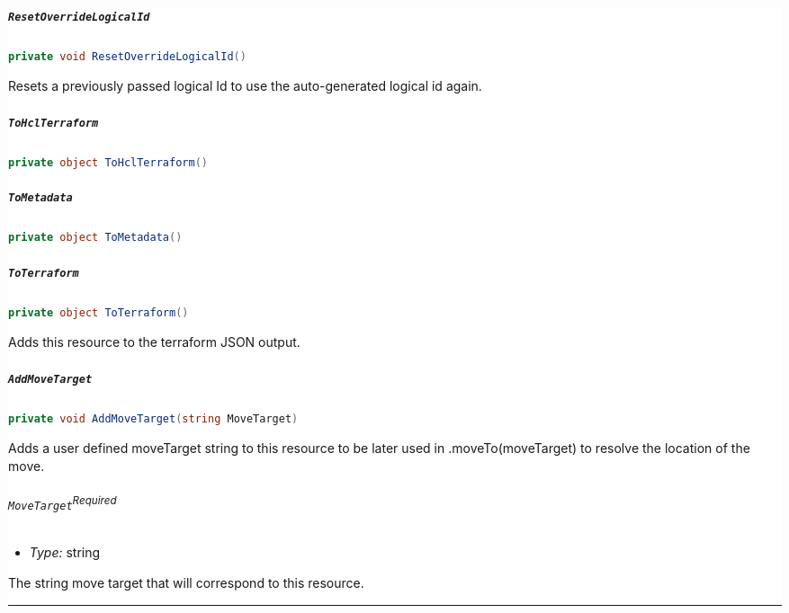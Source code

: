 
##### `ResetOverrideLogicalId` <a name="ResetOverrideLogicalId" id="@cdktf/provider-azurerm.streamAnalyticsReferenceInputMssql.StreamAnalyticsReferenceInputMssql.resetOverrideLogicalId"></a>

```csharp
private void ResetOverrideLogicalId()
```

Resets a previously passed logical Id to use the auto-generated logical id again.

##### `ToHclTerraform` <a name="ToHclTerraform" id="@cdktf/provider-azurerm.streamAnalyticsReferenceInputMssql.StreamAnalyticsReferenceInputMssql.toHclTerraform"></a>

```csharp
private object ToHclTerraform()
```

##### `ToMetadata` <a name="ToMetadata" id="@cdktf/provider-azurerm.streamAnalyticsReferenceInputMssql.StreamAnalyticsReferenceInputMssql.toMetadata"></a>

```csharp
private object ToMetadata()
```

##### `ToTerraform` <a name="ToTerraform" id="@cdktf/provider-azurerm.streamAnalyticsReferenceInputMssql.StreamAnalyticsReferenceInputMssql.toTerraform"></a>

```csharp
private object ToTerraform()
```

Adds this resource to the terraform JSON output.

##### `AddMoveTarget` <a name="AddMoveTarget" id="@cdktf/provider-azurerm.streamAnalyticsReferenceInputMssql.StreamAnalyticsReferenceInputMssql.addMoveTarget"></a>

```csharp
private void AddMoveTarget(string MoveTarget)
```

Adds a user defined moveTarget string to this resource to be later used in .moveTo(moveTarget) to resolve the location of the move.

###### `MoveTarget`<sup>Required</sup> <a name="MoveTarget" id="@cdktf/provider-azurerm.streamAnalyticsReferenceInputMssql.StreamAnalyticsReferenceInputMssql.addMoveTarget.parameter.moveTarget"></a>

- *Type:* string

The string move target that will correspond to this resource.

---
